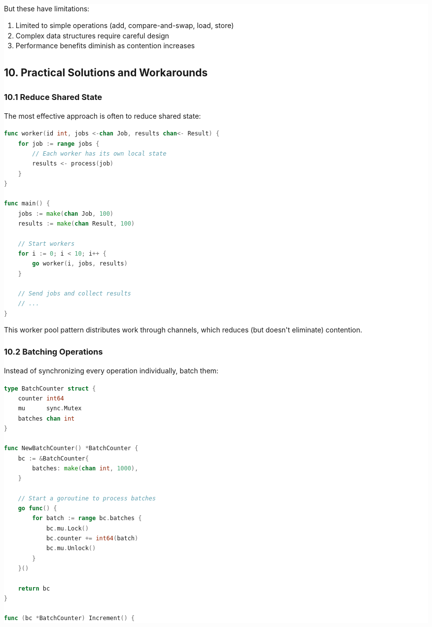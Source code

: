 But these have limitations:

1. Limited to simple operations (add, compare-and-swap, load, store)
2. Complex data structures require careful design
3. Performance benefits diminish as contention increases

## 10. Practical Solutions and Workarounds

### 10.1 Reduce Shared State

The most effective approach is often to reduce shared state:

```go
func worker(id int, jobs <-chan Job, results chan<- Result) {
    for job := range jobs {
        // Each worker has its own local state
        results <- process(job)
    }
}

func main() {
    jobs := make(chan Job, 100)
    results := make(chan Result, 100)
  
    // Start workers
    for i := 0; i < 10; i++ {
        go worker(i, jobs, results)
    }
  
    // Send jobs and collect results
    // ...
}
```

This worker pool pattern distributes work through channels, which reduces (but doesn't eliminate) contention.

### 10.2 Batching Operations

Instead of synchronizing every operation individually, batch them:

```go
type BatchCounter struct {
    counter int64
    mu      sync.Mutex
    batches chan int
}

func NewBatchCounter() *BatchCounter {
    bc := &BatchCounter{
        batches: make(chan int, 1000),
    }
  
    // Start a goroutine to process batches
    go func() {
        for batch := range bc.batches {
            bc.mu.Lock()
            bc.counter += int64(batch)
            bc.mu.Unlock()
        }
    }()
  
    return bc
}

func (bc *BatchCounter) Increment() {
```